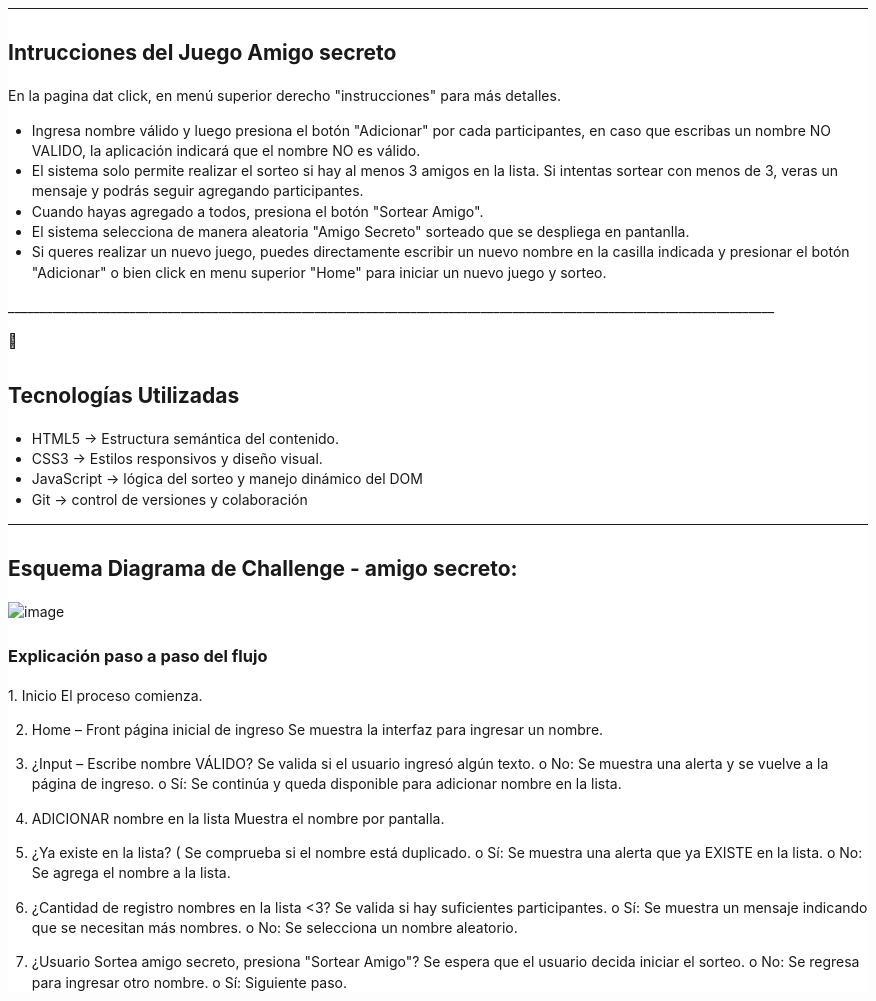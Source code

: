 ________________________________________________________________________________________________________________________

<h2>Intrucciones del Juego Amigo secreto</h2><p>
En la pagina dat click, en menú superior derecho "instrucciones" para más detalles.<br>
  
- Ingresa nombre válido y luego presiona el botón "Adicionar" por cada participantes, en caso que escribas un nombre NO VALIDO, la aplicación indicará que el nombre NO es válido.<br>
- El sistema solo permite realizar el sorteo si hay al menos 3 amigos en la lista. Si intentas sortear con menos de 3, veras un mensaje y podrás seguir agregando participantes.<br>
- Cuando hayas agregado a todos, presiona el botón "Sortear Amigo".<br>
- El sistema selecciona de manera aleatoria "Amigo Secreto" sorteado que se despliega en pantanlla.<br>
- Si queres realizar un nuevo juego, puedes directamente escribir un nuevo nombre en la casilla indicada y presionar el botón "Adicionar" o bien click en menu superior "Home" para iniciar un nuevo juego y sorteo.<br>
</p>
________________________________________________________________________________________________________________________

🎁<h2>Tecnologí­as Utilizadas</h2><p>

- HTML5      -> Estructura semántica del contenido.<br>
- CSS3       -> Estilos responsivos y diseño visual.<br>
- JavaScript -> lógica del sorteo y manejo dinámico del DOM<br>
- Git        -> control de versiones y colaboración

________________________________________________________________________________________________________________________

<h2>Esquema Diagrama de Challenge - amigo secreto:</h2><p>
<img width="1186" height="1092" alt="image" src="https://github.com/user-attachments/assets/e58119a1-1e70-46fe-a916-9f7ca7816ce2" />

<h3>Explicación paso a paso del flujo</h3>
1.	Inicio
  El proceso comienza.

2.	Home – Front página inicial de ingreso 
  Se muestra la interfaz para ingresar un nombre.

3.	¿Input – Escribe nombre VÁLIDO? 
  Se valida si el usuario ingresó algún texto.
  o	No: Se muestra una alerta y se vuelve a la página de ingreso.
  o	Sí: Se continúa y queda disponible para adicionar nombre en la lista.

4.	ADICIONAR nombre en la lista
   Muestra el nombre por pantalla.

5.	¿Ya existe en la lista? (
  Se comprueba si el nombre está duplicado.
  o	Sí: Se muestra una alerta que ya EXISTE en la lista.
  o	No: Se agrega el nombre a la lista.

6.	¿Cantidad de registro nombres en la lista <3? 
  Se valida si hay suficientes participantes.
  o	Sí: Se muestra un mensaje indicando que se necesitan más nombres.
  o	No: Se selecciona un nombre aleatorio.

7.	¿Usuario Sortea amigo secreto, presiona "Sortear Amigo"?
  Se espera que el usuario decida iniciar el sorteo.
  o	No: Se regresa para ingresar otro nombre.
  o	Sí:  Siguiente paso.
